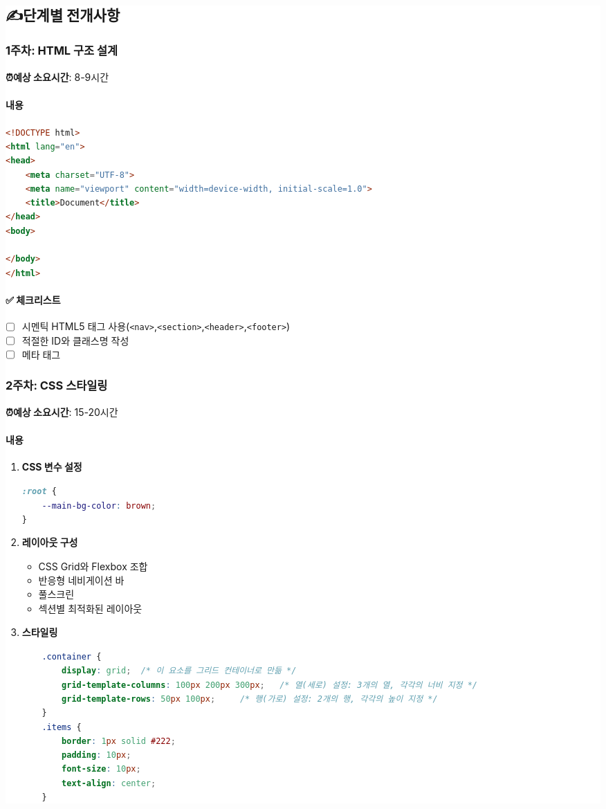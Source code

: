 ## ✍️단계별 전개사항

### 1주차: HTML 구조 설계
**⏰예상 소요시간**: 8-9시간

#### 내용
```html
<!DOCTYPE html>
<html lang="en">
<head>
    <meta charset="UTF-8">
    <meta name="viewport" content="width=device-width, initial-scale=1.0">
    <title>Document</title>
</head>
<body>
    
</body>
</html>
```
#### ✅ 체크리스트
- [ ] 시멘틱 HTML5 태그 사용(`<nav>`,`<section>`,`<header>`,`<footer>`)
- [ ] 적절한 ID와 클래스명 작성
- [ ] 메타 태그

### 2주차: CSS 스타일링
**⏰예상 소요시간**: 15-20시간

#### 내용

1. **CSS 변수 설정**
    ```css
    :root {
        --main-bg-color: brown;
    }
    ```

2. **레이아웃 구성**
    - CSS Grid와 Flexbox 조합
    - 반응형 네비게이션 바
    - 풀스크린
    - 섹션별 최적화된 레이아웃

3. **스타일링**
    ```CSS
        .container {
            display: grid;  /* 이 요소를 그리드 컨테이너로 만듦 */
            grid-template-columns: 100px 200px 300px;   /* 열(세로) 설정: 3개의 열, 각각의 너비 지정 */
            grid-template-rows: 50px 100px;     /* 행(가로) 설정: 2개의 행, 각각의 높이 지정 */
        }
        .items {
            border: 1px solid #222;
            padding: 10px;
            font-size: 10px;
            text-align: center;
        }
    ```
